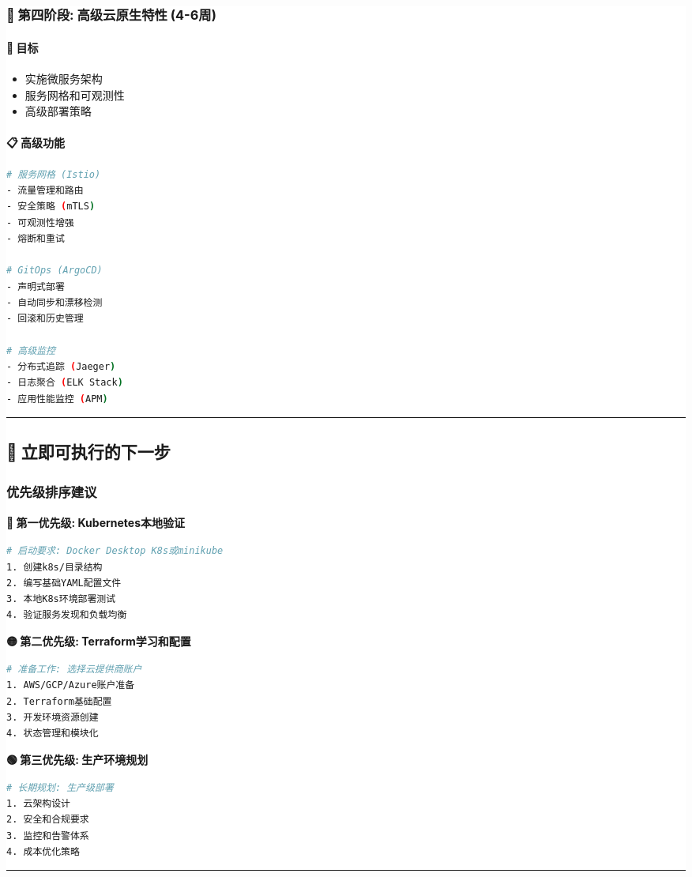 ### 🔮 第四阶段: 高级云原生特性 (4-6周)

#### 🎯 目标
- 实施微服务架构
- 服务网格和可观测性
- 高级部署策略

#### 📋 高级功能
```bash
# 服务网格 (Istio)
- 流量管理和路由
- 安全策略 (mTLS)
- 可观测性增强
- 熔断和重试

# GitOps (ArgoCD)
- 声明式部署
- 自动同步和漂移检测
- 回滚和历史管理

# 高级监控
- 分布式追踪 (Jaeger)
- 日志聚合 (ELK Stack)
- 应用性能监控 (APM)
```

---

## 🚀 立即可执行的下一步

### 优先级排序建议

**🔴 第一优先级: Kubernetes本地验证**
```bash
# 启动要求: Docker Desktop K8s或minikube
1. 创建k8s/目录结构
2. 编写基础YAML配置文件
3. 本地K8s环境部署测试
4. 验证服务发现和负载均衡
```

**🟡 第二优先级: Terraform学习和配置**  
```bash
# 准备工作: 选择云提供商账户
1. AWS/GCP/Azure账户准备
2. Terraform基础配置
3. 开发环境资源创建
4. 状态管理和模块化
```

**🟢 第三优先级: 生产环境规划**
```bash
# 长期规划: 生产级部署
1. 云架构设计
2. 安全和合规要求
3. 监控和告警体系
4. 成本优化策略
```

---